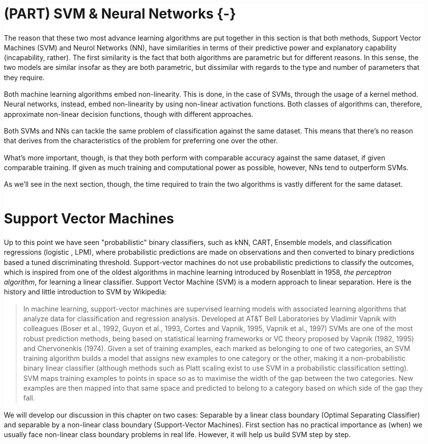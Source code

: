 # (PART) SVM & Neural Networks {-}

The reason that these two most advance learning algorithms are put together in this section is that both methods, Support Vector Machines (SVM) and Neurol Networks (NN), have similarities in terms of their predictive power and explanatory capability (incapability, rather).  The first similarity is the fact that both algorithms are parametric but for different reasons. In this sense, the two models are similar insofar as they are both parametric, but dissimilar with regards to the type and number of parameters that they require.

Both machine learning algorithms embed non-linearity. This is done, in the case of SVMs, through the usage of a kernel method. Neural networks, instead, embed non-linearity by using non-linear activation functions. Both classes of algorithms can, therefore, approximate non-linear decision functions, though with different approaches.

Both SVMs and NNs can tackle the same problem of classification against the same dataset. This means that there’s no reason that derives from the characteristics of the problem for preferring one over the other.

What’s more important, though, is that they both perform with comparable accuracy against the same dataset, if given comparable training. If given as much training and computational power as possible, however, NNs tend to outperform SVMs.

As we’ll see in the next section, though, the time required to train the two algorithms is vastly different for the same dataset.

# Support Vector Machines

Up to this point we have seen "probabilistic" binary classifiers, such as kNN, CART, Ensemble models, and classification regressions (logistic , LPM), where probabilistic predictions are made on observations and then converted to binary predictions based a tuned discriminating threshold.   Support-vector machines do not use probabilistic predictions to classify the outcomes, which is inspired from one of the oldest algorithms in machine learning introduced by Rosenblatt in 1958, *the perceptron algorithm*, for learning a linear classifier. Support Vector Machine (SVM) is a modern approach to linear separation.   Here is the history and little introduction to SVM by Wikipedia:

> In machine learning, support-vector machines are supervised learning models with associated learning algorithms that analyze data for classification and regression analysis. Developed at AT&T Bell Laboratories by Vladimir Vapnik with colleagues (Boser et al., 1992, Guyon et al., 1993, Cortes and Vapnik, 1995, Vapnik et al., 1997) SVMs are one of the most robust prediction methods, being based on statistical learning frameworks or VC theory proposed by Vapnik (1982, 1995) and Chervonenkis (1974). Given a set of training examples, each marked as belonging to one of two categories, an SVM training algorithm builds a model that assigns new examples to one category or the other, making it a non-probabilistic binary linear classifier (although methods such as Platt scaling exist to use SVM in a probabilistic classification setting). SVM maps training examples to points in space so as to maximise the width of the gap between the two categories. New examples are then mapped into that same space and predicted to belong to a category based on which side of the gap they fall.
>
  
We will develop our discussion in this chapter on two cases: Separable by a linear class boundary (Optimal Separating Classifier) and separable by a non-linear class boundary (Support-Vector Machines).  First section has no practical importance as (when) we usually face non-linear class boundary problems in real life.  However, it will help us build SVM step by step.
